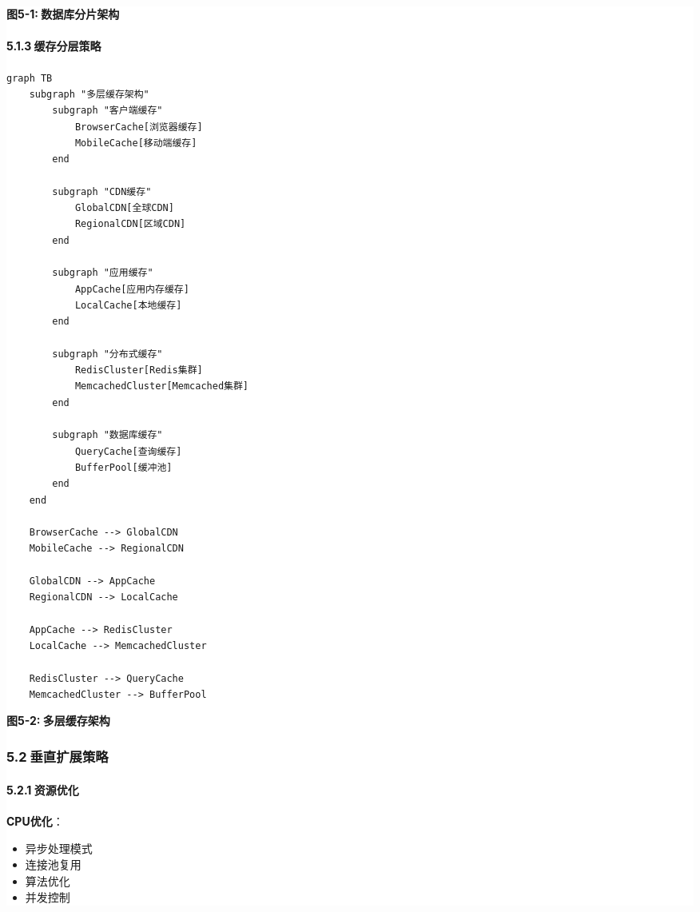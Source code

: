 **图5-1: 数据库分片架构**

#### 5.1.3 缓存分层策略

```mermaid
graph TB
    subgraph "多层缓存架构"
        subgraph "客户端缓存"
            BrowserCache[浏览器缓存]
            MobileCache[移动端缓存]
        end
        
        subgraph "CDN缓存"
            GlobalCDN[全球CDN]
            RegionalCDN[区域CDN]
        end
        
        subgraph "应用缓存"
            AppCache[应用内存缓存]
            LocalCache[本地缓存]
        end
        
        subgraph "分布式缓存"
            RedisCluster[Redis集群]
            MemcachedCluster[Memcached集群]
        end
        
        subgraph "数据库缓存"
            QueryCache[查询缓存]
            BufferPool[缓冲池]
        end
    end
    
    BrowserCache --> GlobalCDN
    MobileCache --> RegionalCDN
    
    GlobalCDN --> AppCache
    RegionalCDN --> LocalCache
    
    AppCache --> RedisCluster
    LocalCache --> MemcachedCluster
    
    RedisCluster --> QueryCache
    MemcachedCluster --> BufferPool
```

**图5-2: 多层缓存架构**

### 5.2 垂直扩展策略

#### 5.2.1 资源优化

**CPU优化**：
- 异步处理模式
- 连接池复用
- 算法优化
- 并发控制
